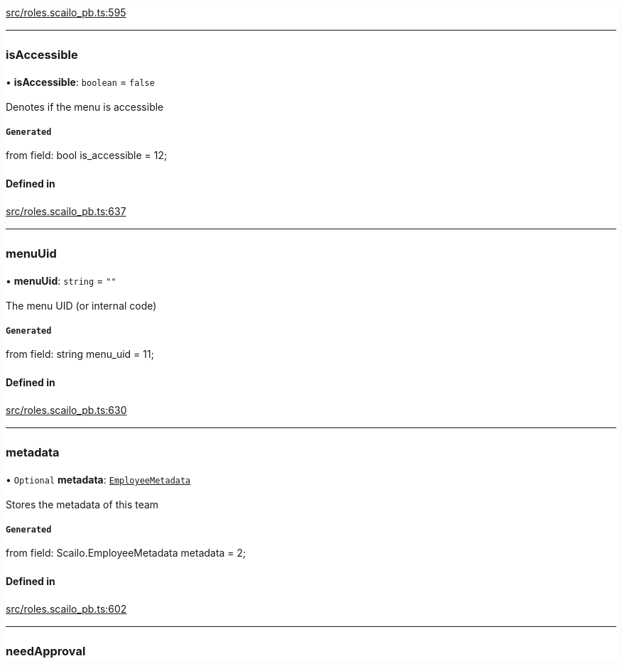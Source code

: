 [src/roles.scailo_pb.ts:595](https://github.com/scailo/ts-sdk/blob/c10a36b57201dfa5903d4b53efa1e62aa6208936/src/roles.scailo_pb.ts#L595)

___

### isAccessible

• **isAccessible**: `boolean` = `false`

Denotes if the menu is accessible

**`Generated`**

from field: bool is_accessible = 12;

#### Defined in

[src/roles.scailo_pb.ts:637](https://github.com/scailo/ts-sdk/blob/c10a36b57201dfa5903d4b53efa1e62aa6208936/src/roles.scailo_pb.ts#L637)

___

### menuUid

• **menuUid**: `string` = `""`

The menu UID (or internal code)

**`Generated`**

from field: string menu_uid = 11;

#### Defined in

[src/roles.scailo_pb.ts:630](https://github.com/scailo/ts-sdk/blob/c10a36b57201dfa5903d4b53efa1e62aa6208936/src/roles.scailo_pb.ts#L630)

___

### metadata

• `Optional` **metadata**: [`EmployeeMetadata`](EmployeeMetadata.md)

Stores the metadata of this team

**`Generated`**

from field: Scailo.EmployeeMetadata metadata = 2;

#### Defined in

[src/roles.scailo_pb.ts:602](https://github.com/scailo/ts-sdk/blob/c10a36b57201dfa5903d4b53efa1e62aa6208936/src/roles.scailo_pb.ts#L602)

___

### needApproval
